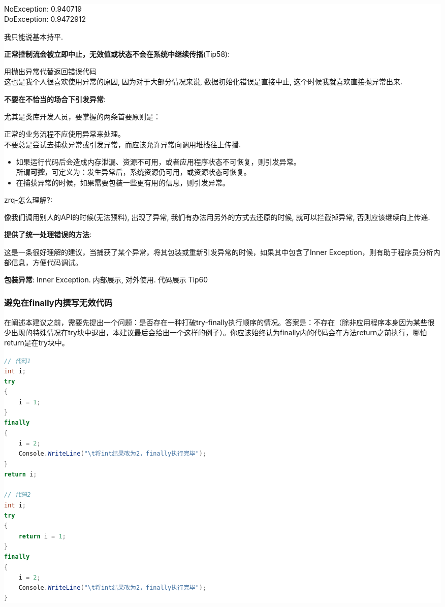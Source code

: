 NoException: 0.940719\
DoException: 0.9472912

我只能说基本持平.

**正常控制流会被立即中止，无效值或状态不会在系统中继续传播**(Tip58):

用抛出异常代替返回错误代码\
这也是我个人很喜欢使用异常的原因, 因为对于大部分情况来说, 数据初始化错误是直接中止, 这个时候我就喜欢直接抛异常出来.

**不要在不恰当的场合下引发异常**:

尤其是类库开发人员，要掌握的两条首要原则是：

正常的业务流程不应使用异常来处理。\
不要总是尝试去捕获异常或引发异常，而应该允许异常向调用堆栈往上传播.

- 如果运行代码后会造成内存泄漏、资源不可用，或者应用程序状态不可恢复，则引发异常。\
所谓**可控**，可定义为：发生异常后，系统资源仍可用，或资源状态可恢复。
- 在捕获异常的时候，如果需要包装一些更有用的信息，则引发异常。

zrq-怎么理解?:

像我们调用别人的API的时候(无法预料), 出现了异常, 我们有办法用另外的方式去还原的时候, 就可以拦截掉异常, 否则应该继续向上传递.

**提供了统一处理错误的方法**:

这是一条很好理解的建议，当捕获了某个异常，将其包装或重新引发异常的时候，如果其中包含了Inner Exception，则有助于程序员分析内部信息，方便代码调试。

**包装异常**: Inner Exception. 内部展示, 对外使用. 代码展示 Tip60

### 避免在finally内撰写无效代码

在阐述本建议之前，需要先提出一个问题：是否存在一种打破try-finally执行顺序的情况。答案是：不存在（除非应用程序本身因为某些很少出现的特殊情况在try块中退出，本建议最后会给出一个这样的例子）。你应该始终认为finally内的代码会在方法return之前执行，哪怕return是在try块中。

```C#
// 代码1
int i;
try
{
    i = 1;
}
finally
{
    i = 2;
    Console.WriteLine("\t将int结果改为2，finally执行完毕");
}
return i;

// 代码2
int i;
try
{
    return i = 1;
}
finally
{
    i = 2;
    Console.WriteLine("\t将int结果改为2，finally执行完毕");
}
```

